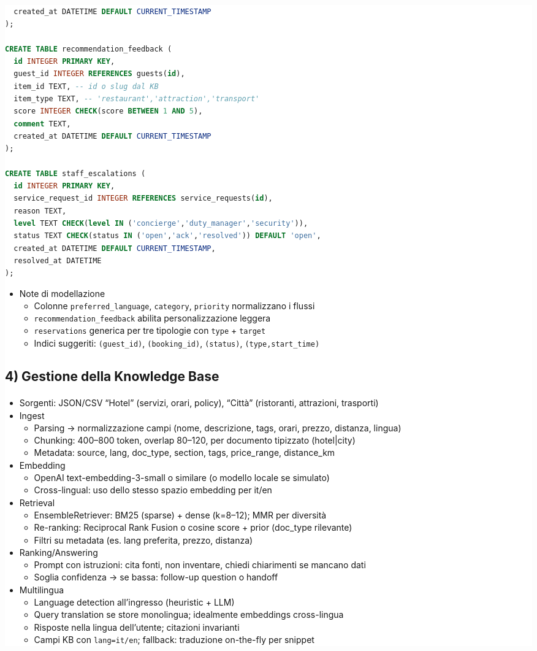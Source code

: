 ```sql path=null start=null
  created_at DATETIME DEFAULT CURRENT_TIMESTAMP
);

CREATE TABLE recommendation_feedback (
  id INTEGER PRIMARY KEY,
  guest_id INTEGER REFERENCES guests(id),
  item_id TEXT, -- id o slug dal KB
  item_type TEXT, -- 'restaurant','attraction','transport'
  score INTEGER CHECK(score BETWEEN 1 AND 5),
  comment TEXT,
  created_at DATETIME DEFAULT CURRENT_TIMESTAMP
);

CREATE TABLE staff_escalations (
  id INTEGER PRIMARY KEY,
  service_request_id INTEGER REFERENCES service_requests(id),
  reason TEXT,
  level TEXT CHECK(level IN ('concierge','duty_manager','security')),
  status TEXT CHECK(status IN ('open','ack','resolved')) DEFAULT 'open',
  created_at DATETIME DEFAULT CURRENT_TIMESTAMP,
  resolved_at DATETIME
);
```

- Note di modellazione
  - Colonne `preferred_language`, `category`, `priority` normalizzano i flussi
  - `recommendation_feedback` abilita personalizzazione leggera
  - `reservations` generica per tre tipologie con `type` + `target`
  - Indici suggeriti: `(guest_id)`, `(booking_id)`, `(status)`, `(type,start_time)`

## 4) Gestione della Knowledge Base

- Sorgenti: JSON/CSV “Hotel” (servizi, orari, policy), “Città” (ristoranti, attrazioni, trasporti)
- Ingest
  - Parsing → normalizzazione campi (nome, descrizione, tags, orari, prezzo, distanza, lingua)
  - Chunking: 400–800 token, overlap 80–120, per documento tipizzato (hotel|city)
  - Metadata: source, lang, doc_type, section, tags, price_range, distance_km
- Embedding
  - OpenAI text-embedding-3-small o similare (o modello locale se simulato)
  - Cross-lingual: uso dello stesso spazio embedding per it/en
- Retrieval
  - EnsembleRetriever: BM25 (sparse) + dense (k=8–12); MMR per diversità
  - Re-ranking: Reciprocal Rank Fusion o cosine score + prior (doc_type rilevante)
  - Filtri su metadata (es. lang preferita, prezzo, distanza)
- Ranking/Answering
  - Prompt con istruzioni: cita fonti, non inventare, chiedi chiarimenti se mancano dati
  - Soglia confidenza → se bassa: follow-up question o handoff
- Multilingua
  - Language detection all’ingresso (heuristic + LLM)
  - Query translation se store monolingua; idealmente embeddings cross-lingua
  - Risposte nella lingua dell’utente; citazioni invarianti
  - Campi KB con `lang=it/en`; fallback: traduzione on-the-fly per snippet

